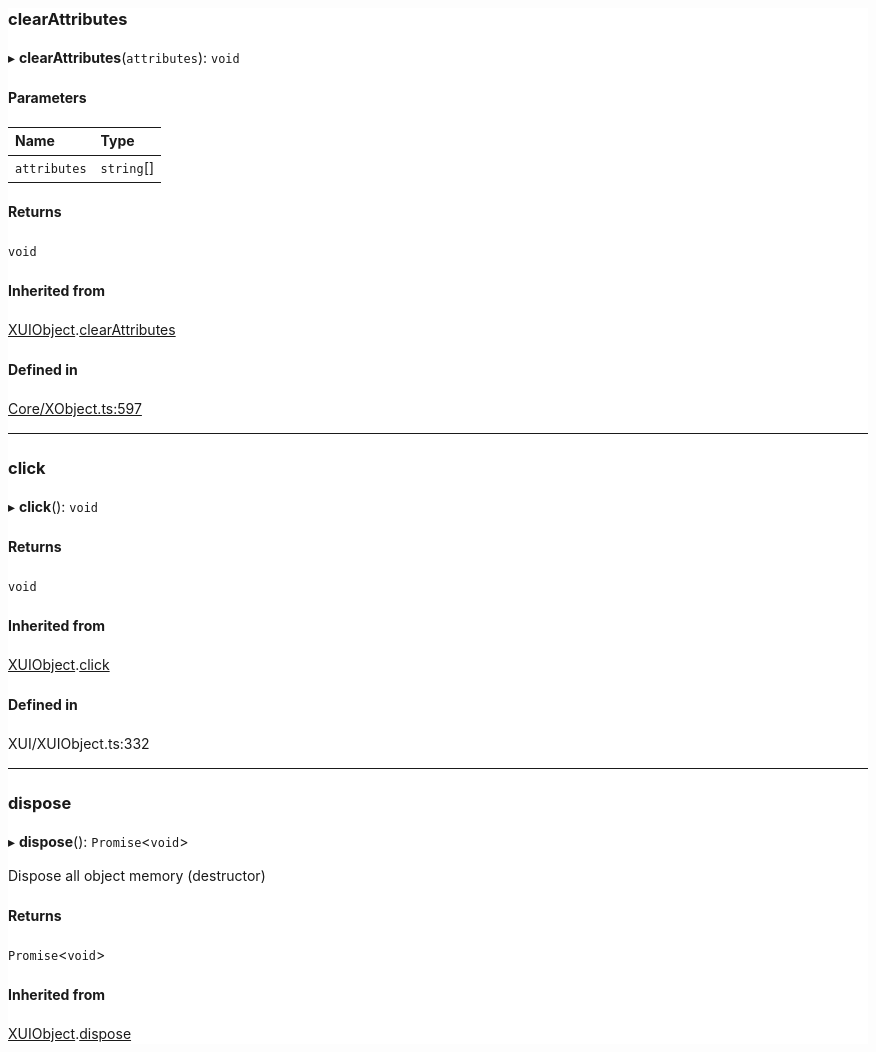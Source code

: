 ### clearAttributes

▸ **clearAttributes**(`attributes`): `void`

#### Parameters

| Name | Type |
| :------ | :------ |
| `attributes` | `string`[] |

#### Returns

`void`

#### Inherited from

[XUIObject](XUI_XUIObject.XUIObject.md).[clearAttributes](XUI_XUIObject.XUIObject.md#clearattributes)

#### Defined in

[Core/XObject.ts:597](https://github.com/fridman-tamir/XPell/blob/be3d5a4/src/Core/XObject.ts#L597)

___

### click

▸ **click**(): `void`

#### Returns

`void`

#### Inherited from

[XUIObject](XUI_XUIObject.XUIObject.md).[click](XUI_XUIObject.XUIObject.md#click)

#### Defined in

XUI/XUIObject.ts:332

___

### dispose

▸ **dispose**(): `Promise`\<`void`\>

Dispose all object memory (destructor)

#### Returns

`Promise`\<`void`\>

#### Inherited from

[XUIObject](XUI_XUIObject.XUIObject.md).[dispose](XUI_XUIObject.XUIObject.md#dispose)
